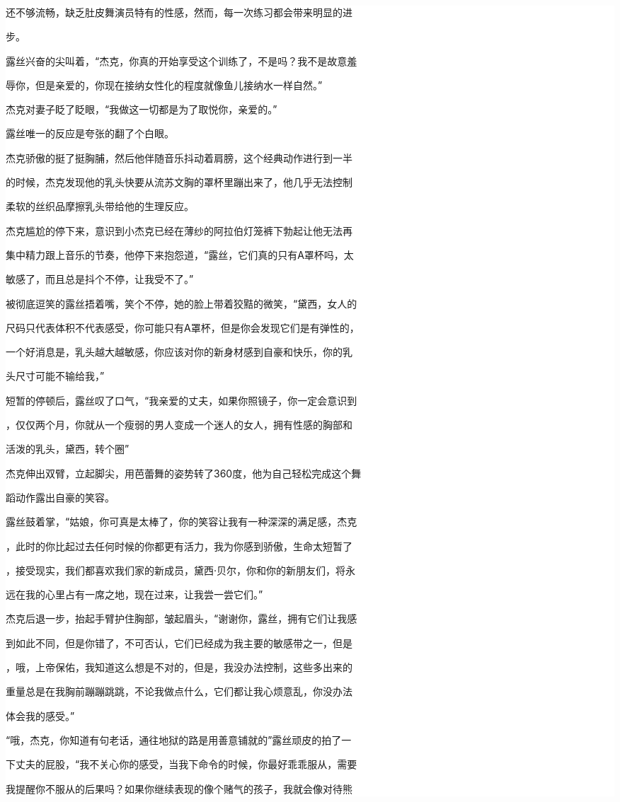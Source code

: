 还不够流畅，缺乏肚皮舞演员特有的性感，然而，每一次练习都会带来明显的进

步。

露丝兴奋的尖叫着，“杰克，你真的开始享受这个训练了，不是吗？我不是故意羞

辱你，但是亲爱的，你现在接纳女性化的程度就像鱼儿接纳水一样自然。”

杰克对妻子眨了眨眼，“我做这一切都是为了取悦你，亲爱的。”

露丝唯一的反应是夸张的翻了个白眼。

杰克骄傲的挺了挺胸脯，然后他伴随音乐抖动着肩膀，这个经典动作进行到一半

的时候，杰克发现他的乳头快要从流苏文胸的罩杯里蹦出来了，他几乎无法控制

柔软的丝织品摩擦乳头带给他的生理反应。

杰克尴尬的停下来，意识到小杰克已经在薄纱的阿拉伯灯笼裤下勃起让他无法再

集中精力跟上音乐的节奏，他停下来抱怨道，“露丝，它们真的只有A罩杯吗，太

敏感了，而且总是抖个不停，让我受不了。”

被彻底逗笑的露丝捂着嘴，笑个不停，她的脸上带着狡黠的微笑，“黛西，女人的

尺码只代表体积不代表感受，你可能只有A罩杯，但是你会发现它们是有弹性的，

一个好消息是，乳头越大越敏感，你应该对你的新身材感到自豪和快乐，你的乳

头尺寸可能不输给我，”

短暂的停顿后，露丝叹了口气，“我亲爱的丈夫，如果你照镜子，你一定会意识到

，仅仅两个月，你就从一个瘦弱的男人变成一个迷人的女人，拥有性感的胸部和

活泼的乳头，黛西，转个圈”

杰克伸出双臂，立起脚尖，用芭蕾舞的姿势转了360度，他为自己轻松完成这个舞

蹈动作露出自豪的笑容。

露丝鼓着掌，“姑娘，你可真是太棒了，你的笑容让我有一种深深的满足感，杰克

，此时的你比起过去任何时候的你都更有活力，我为你感到骄傲，生命太短暂了

，接受现实，我们都喜欢我们家的新成员，黛西·贝尔，你和你的新朋友们，将永

远在我的心里占有一席之地，现在过来，让我尝一尝它们。”

杰克后退一步，抬起手臂护住胸部，皱起眉头，“谢谢你，露丝，拥有它们让我感

到如此不同，但是你错了，不可否认，它们已经成为我主要的敏感带之一，但是

，哦，上帝保佑，我知道这么想是不对的，但是，我没办法控制，这些多出来的

重量总是在我胸前蹦蹦跳跳，不论我做点什么，它们都让我心烦意乱，你没办法

体会我的感受。”

“哦，杰克，你知道有句老话，通往地狱的路是用善意铺就的”露丝顽皮的拍了一

下丈夫的屁股，“我不关心你的感受，当我下命令的时候，你最好乖乖服从，需要

我提醒你不服从的后果吗？如果你继续表现的像个赌气的孩子，我就会像对待熊

